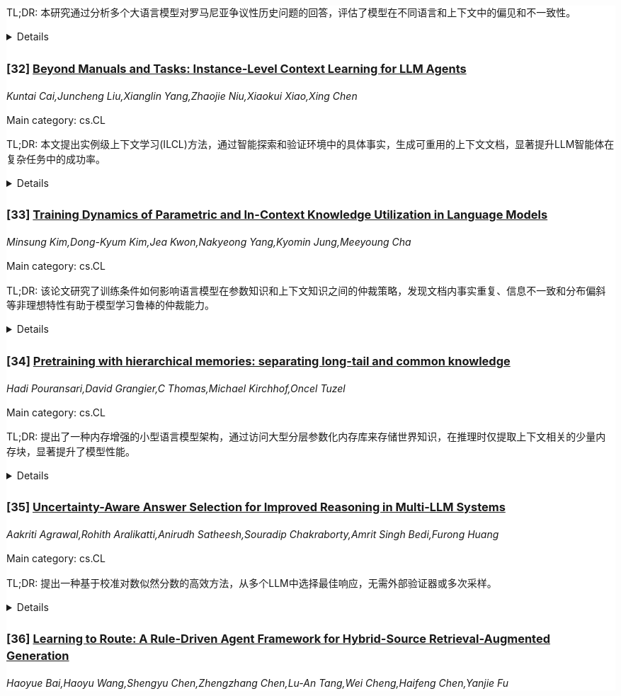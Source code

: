 TL;DR: 本研究通过分析多个大语言模型对罗马尼亚争议性历史问题的回答，评估了模型在不同语言和上下文中的偏见和不一致性。


<details><summary>Details</summary></details>


### [32] [Beyond Manuals and Tasks: Instance-Level Context Learning for LLM Agents](https://arxiv.org/abs/2510.02369)
*Kuntai Cai,Juncheng Liu,Xianglin Yang,Zhaojie Niu,Xiaokui Xiao,Xing Chen*

Main category: cs.CL

TL;DR: 本文提出实例级上下文学习(ILCL)方法，通过智能探索和验证环境中的具体事实，生成可重用的上下文文档，显著提升LLM智能体在复杂任务中的成功率。


<details><summary>Details</summary></details>


### [33] [Training Dynamics of Parametric and In-Context Knowledge Utilization in Language Models](https://arxiv.org/abs/2510.02370)
*Minsung Kim,Dong-Kyum Kim,Jea Kwon,Nakyeong Yang,Kyomin Jung,Meeyoung Cha*

Main category: cs.CL

TL;DR: 该论文研究了训练条件如何影响语言模型在参数知识和上下文知识之间的仲裁策略，发现文档内事实重复、信息不一致和分布偏斜等非理想特性有助于模型学习鲁棒的仲裁能力。


<details><summary>Details</summary></details>


### [34] [Pretraining with hierarchical memories: separating long-tail and common knowledge](https://arxiv.org/abs/2510.02375)
*Hadi Pouransari,David Grangier,C Thomas,Michael Kirchhof,Oncel Tuzel*

Main category: cs.CL

TL;DR: 提出了一种内存增强的小型语言模型架构，通过访问大型分层参数化内存库来存储世界知识，在推理时仅提取上下文相关的少量内存块，显著提升了模型性能。


<details><summary>Details</summary></details>


### [35] [Uncertainty-Aware Answer Selection for Improved Reasoning in Multi-LLM Systems](https://arxiv.org/abs/2510.02377)
*Aakriti Agrawal,Rohith Aralikatti,Anirudh Satheesh,Souradip Chakraborty,Amrit Singh Bedi,Furong Huang*

Main category: cs.CL

TL;DR: 提出一种基于校准对数似然分数的高效方法，从多个LLM中选择最佳响应，无需外部验证器或多次采样。


<details><summary>Details</summary></details>


### [36] [Learning to Route: A Rule-Driven Agent Framework for Hybrid-Source Retrieval-Augmented Generation](https://arxiv.org/abs/2510.02388)
*Haoyue Bai,Haoyu Wang,Shengyu Chen,Zhengzhang Chen,Lu-An Tang,Wei Cheng,Haifeng Chen,Yanjie Fu*
